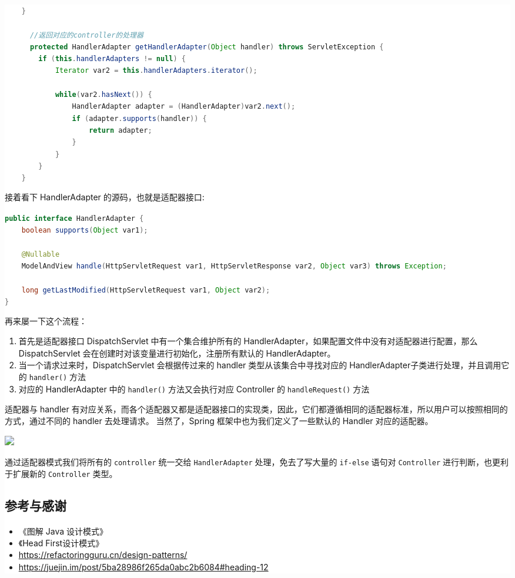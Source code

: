 ```java
    }
  	
	  //返回对应的controller的处理器
      protected HandlerAdapter getHandlerAdapter(Object handler) throws ServletException {
        if (this.handlerAdapters != null) {
            Iterator var2 = this.handlerAdapters.iterator();

            while(var2.hasNext()) {
                HandlerAdapter adapter = (HandlerAdapter)var2.next();
                if (adapter.supports(handler)) {
                    return adapter;
                }
            }
        }
    }
```

接着看下 HandlerAdapter 的源码，也就是适配器接口:

```java
public interface HandlerAdapter {
    boolean supports(Object var1);

    @Nullable
    ModelAndView handle(HttpServletRequest var1, HttpServletResponse var2, Object var3) throws Exception;

    long getLastModified(HttpServletRequest var1, Object var2);
}
```



再来屡一下这个流程：

1. 首先是适配器接口 DispatchServlet 中有一个集合维护所有的 HandlerAdapter，如果配置文件中没有对适配器进行配置，那么 DispatchServlet 会在创建时对该变量进行初始化，注册所有默认的 HandlerAdapter。
2. 当一个请求过来时，DispatchServlet 会根据传过来的 handler 类型从该集合中寻找对应的 HandlerAdapter子类进行处理，并且调用它的 `handler()` 方法
3. 对应的 HandlerAdapter 中的 `handler()` 方法又会执行对应 Controller 的 `handleRequest()` 方法

适配器与 handler 有对应关系，而各个适配器又都是适配器接口的实现类，因此，它们都遵循相同的适配器标准，所以用户可以按照相同的方式，通过不同的 handler 去处理请求。 当然了，Spring 框架中也为我们定义了一些默认的 Handler 对应的适配器。

![](https://img.starfish.ink/design-patterns/adapter-demo.jpg)

通过适配器模式我们将所有的 `controller` 统一交给 `HandlerAdapter` 处理，免去了写大量的 `if-else`  语句对 `Controller` 进行判断，也更利于扩展新的 `Controller` 类型。



## 参考与感谢
- 《图解 Java 设计模式》
- 《Head First设计模式》
- https://refactoringguru.cn/design-patterns/
- https://juejin.im/post/5ba28986f265da0abc2b6084#heading-12